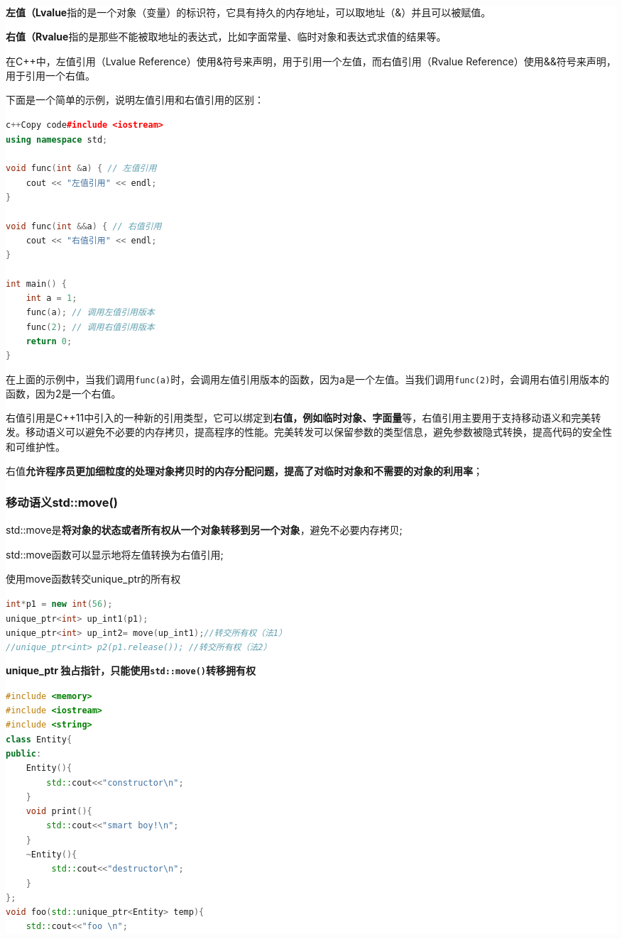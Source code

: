 **左值（Lvalue**指的是一个对象（变量）的标识符，它具有持久的内存地址，可以取地址（&）并且可以被赋值。

**右值（Rvalue**指的是那些不能被取地址的表达式，比如字面常量、临时对象和表达式求值的结果等。

在C++中，左值引用（Lvalue Reference）使用&符号来声明，用于引用一个左值，而右值引用（Rvalue Reference）使用&&符号来声明，用于引用一个右值。

下面是一个简单的示例，说明左值引用和右值引用的区别：

```cpp
c++Copy code#include <iostream>
using namespace std;

void func(int &a) { // 左值引用
    cout << "左值引用" << endl;
}

void func(int &&a) { // 右值引用
    cout << "右值引用" << endl;
}

int main() {
    int a = 1;
    func(a); // 调用左值引用版本
    func(2); // 调用右值引用版本
    return 0;
}
```

在上面的示例中，当我们调用`func(a)`时，会调用左值引用版本的函数，因为a是一个左值。当我们调用`func(2)`时，会调用右值引用版本的函数，因为2是一个右值。

右值引用是C++11中引入的一种新的引用类型，它可以绑定到**右值，例如临时对象、字面量**等，右值引用主要用于支持移动语义和完美转发。移动语义可以避免不必要的内存拷贝，提高程序的性能。完美转发可以保留参数的类型信息，避免参数被隐式转换，提高代码的安全性和可维护性。

右值**允许程序员更加细粒度的处理对象拷贝时的内存分配问题，提高了对临时对象和不需要的对象的利用率**；

### 移动语义std::move()

std::move是**将对象的状态或者所有权从一个对象转移到另一个对象**，避免不必要内存拷贝;

std::move函数可以显示地将左值转换为右值引用;

使用move函数转交unique_ptr的所有权

```cpp
int*p1 = new int(56);
unique_ptr<int> up_int1(p1);
unique_ptr<int> up_int2= move(up_int1);//转交所有权（法1）
//unique_ptr<int> p2(p1.release()); //转交所有权（法2）
```

**unique_ptr 独占指针，只能使用`std::move()`转移拥有权**

```cpp
#include <memory>
#include <iostream>
#include <string>
class Entity{
public:
    Entity(){
        std::cout<<"constructor\n";
    }
    void print(){
        std::cout<<"smart boy!\n";
    }
    ~Entity(){
         std::cout<<"destructor\n";
    }
};
void foo(std::unique_ptr<Entity> temp){
    std::cout<<"foo \n";
```